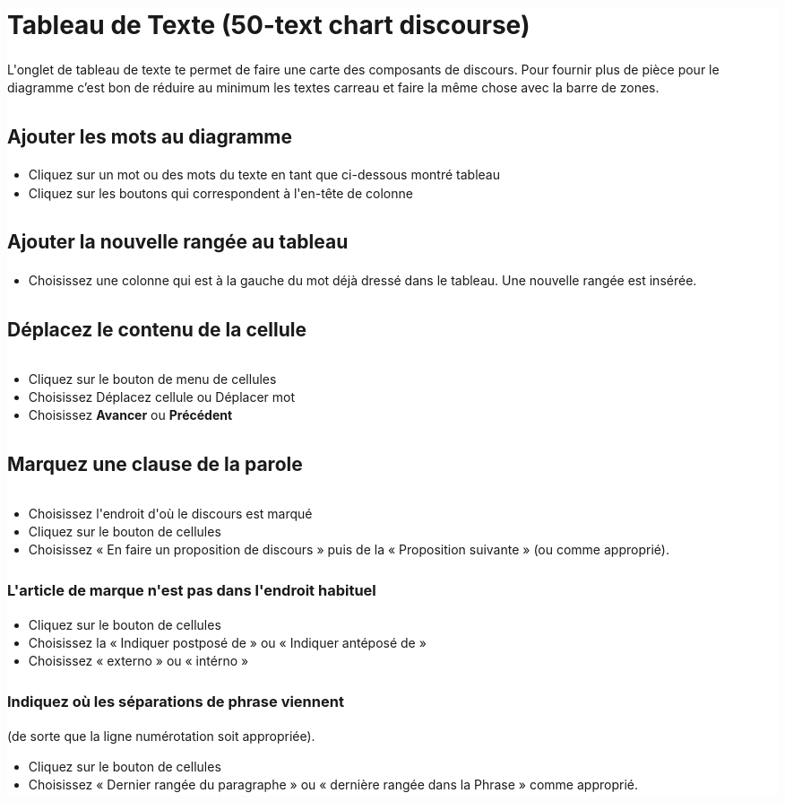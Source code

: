 # Tableau de Texte (50-text chart discourse)

L'onglet de tableau de texte te permet de faire une carte des composants de discours. Pour fournir plus de pièce pour le diagramme c’est bon de réduire au minimum les textes carreau et faire la même chose avec la barre de zones.

## Ajouter les mots au diagramme

-   Cliquez sur un mot ou des mots du texte en tant que ci-dessous montré tableau
-   Cliquez sur les boutons qui correspondent à l'en-tête de colonne

## Ajouter la nouvelle rangée au tableau

-   Choisissez une colonne qui est à la gauche du mot déjà dressé dans le tableau. Une nouvelle rangée est insérée.

## Déplacez le contenu de la cellule

## 

-   Cliquez sur le bouton de menu de cellules
-   Choisissez Déplacez cellule ou Déplacer mot
-   Choisissez **Avancer** ou **Précédent**

### 

## Marquez une clause de la parole

## 

-   Choisissez l'endroit d'où le discours est marqué
-   Cliquez sur le bouton de cellules
-   Choisissez « En faire un proposition de discours » puis de la « Proposition suivante » (ou comme approprié).

### 

### 

### 

### L'article de marque n'est pas dans l'endroit habituel

-   Cliquez sur le bouton de cellules
-   Choisissez la « Indiquer postposé de » ou « Indiquer antéposé de »
-   Choisissez « externo » ou « intérno »

### Indiquez où les séparations de phrase viennent

(de sorte que la ligne numérotation soit appropriée).

-   Cliquez sur le bouton de cellules
-   Choisissez « Dernier rangée du paragraphe » ou « dernière rangée dans la Phrase » comme approprié.

